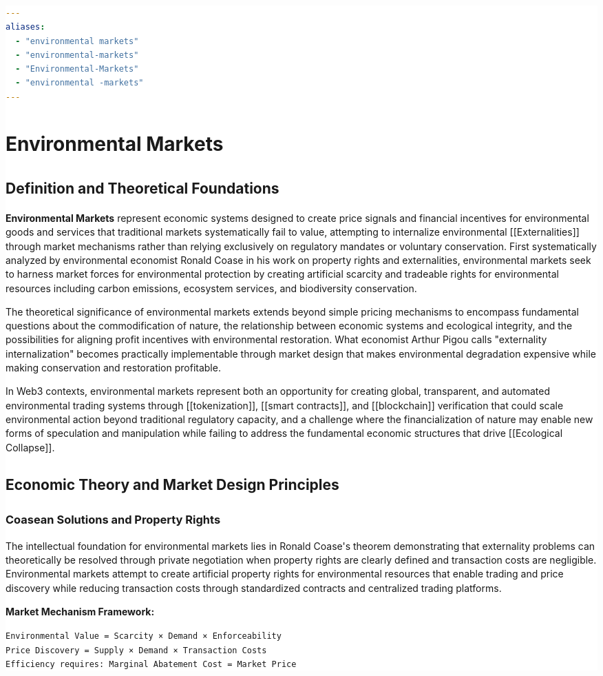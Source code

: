 ```yaml
---
aliases:
  - "environmental markets"
  - "environmental-markets"
  - "Environmental-Markets"
  - "environmental -markets"
---
```


# Environmental Markets

## Definition and Theoretical Foundations

**Environmental Markets** represent economic systems designed to create price signals and financial incentives for environmental goods and services that traditional markets systematically fail to value, attempting to internalize environmental [[Externalities]] through market mechanisms rather than relying exclusively on regulatory mandates or voluntary conservation. First systematically analyzed by environmental economist Ronald Coase in his work on property rights and externalities, environmental markets seek to harness market forces for environmental protection by creating artificial scarcity and tradeable rights for environmental resources including carbon emissions, ecosystem services, and biodiversity conservation.

The theoretical significance of environmental markets extends beyond simple pricing mechanisms to encompass fundamental questions about the commodification of nature, the relationship between economic systems and ecological integrity, and the possibilities for aligning profit incentives with environmental restoration. What economist Arthur Pigou calls "externality internalization" becomes practically implementable through market design that makes environmental degradation expensive while making conservation and restoration profitable.

In Web3 contexts, environmental markets represent both an opportunity for creating global, transparent, and automated environmental trading systems through [[tokenization]], [[smart contracts]], and [[blockchain]] verification that could scale environmental action beyond traditional regulatory capacity, and a challenge where the financialization of nature may enable new forms of speculation and manipulation while failing to address the fundamental economic structures that drive [[Ecological Collapse]].

## Economic Theory and Market Design Principles

### Coasean Solutions and Property Rights

The intellectual foundation for environmental markets lies in Ronald Coase's theorem demonstrating that externality problems can theoretically be resolved through private negotiation when property rights are clearly defined and transaction costs are negligible. Environmental markets attempt to create artificial property rights for environmental resources that enable trading and price discovery while reducing transaction costs through standardized contracts and centralized trading platforms.

**Market Mechanism Framework:**
```
Environmental Value = Scarcity × Demand × Enforceability
Price Discovery = Supply × Demand × Transaction Costs
Efficiency requires: Marginal Abatement Cost = Market Price
```
